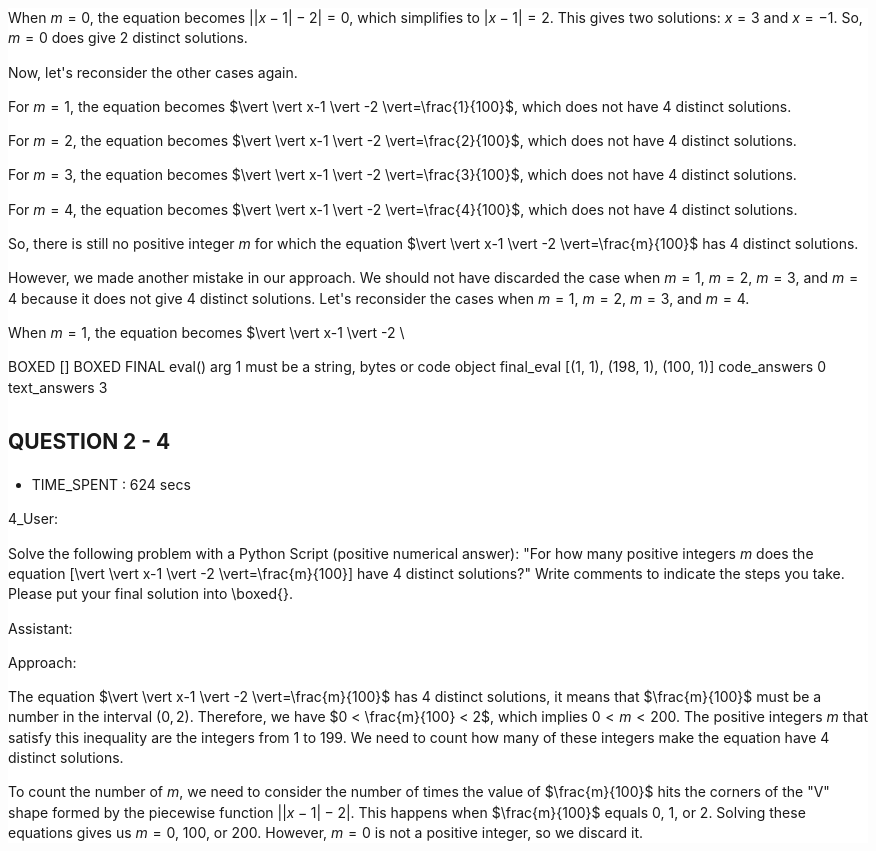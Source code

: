 When $m=0$, the equation becomes $\vert \vert x-1 \vert -2 \vert=0$, which simplifies to $\vert x-1 \vert = 2$. This gives two solutions: $x=3$ and $x=-1$. So, $m=0$ does give 2 distinct solutions.

Now, let's reconsider the other cases again.

For $m=1$, the equation becomes $\vert \vert x-1 \vert -2 \vert=\frac{1}{100}$, which does not have 4 distinct solutions.

For $m=2$, the equation becomes $\vert \vert x-1 \vert -2 \vert=\frac{2}{100}$, which does not have 4 distinct solutions.

For $m=3$, the equation becomes $\vert \vert x-1 \vert -2 \vert=\frac{3}{100}$, which does not have 4 distinct solutions.

For $m=4$, the equation becomes $\vert \vert x-1 \vert -2 \vert=\frac{4}{100}$, which does not have 4 distinct solutions.

So, there is still no positive integer $m$ for which the equation $\vert \vert x-1 \vert -2 \vert=\frac{m}{100}$ has 4 distinct solutions.

However, we made another mistake in our approach. We should not have discarded the case when $m=1$, $m=2$, $m=3$, and $m=4$ because it does not give 4 distinct solutions. Let's reconsider the cases when $m=1$, $m=2$, $m=3$, and $m=4$.

When $m=1$, the equation becomes $\vert \vert x-1 \vert -2 \

BOXED []
BOXED FINAL 
eval() arg 1 must be a string, bytes or code object final_eval
[(1, 1), (198, 1), (100, 1)]
code_answers 0 text_answers 3



## QUESTION 2 - 4 
- TIME_SPENT : 624 secs

4_User:

Solve the following problem with a Python Script (positive numerical answer):
"For how many positive integers $m$ does the equation \[\vert \vert x-1 \vert -2 \vert=\frac{m}{100}\] have $4$ distinct solutions?"
Write comments to indicate the steps you take. Please put your final solution into \boxed{}.

Assistant:

Approach:



The equation $\vert \vert x-1 \vert -2 \vert=\frac{m}{100}$ has $4$ distinct solutions, it means that $\frac{m}{100}$ must be a number in the interval $(0, 2)$. Therefore, we have $0 < \frac{m}{100} < 2$, which implies $0 < m < 200$. The positive integers $m$ that satisfy this inequality are the integers from $1$ to $199$. We need to count how many of these integers make the equation have $4$ distinct solutions.

To count the number of $m$, we need to consider the number of times the value of $\frac{m}{100}$ hits the corners of the "V" shape formed by the piecewise function $\vert \vert x-1 \vert -2 \vert$. This happens when $\frac{m}{100}$ equals $0$, $1$, or $2$. Solving these equations gives us $m = 0$, $100$, or $200$. However, $m = 0$ is not a positive integer, so we discard it.
